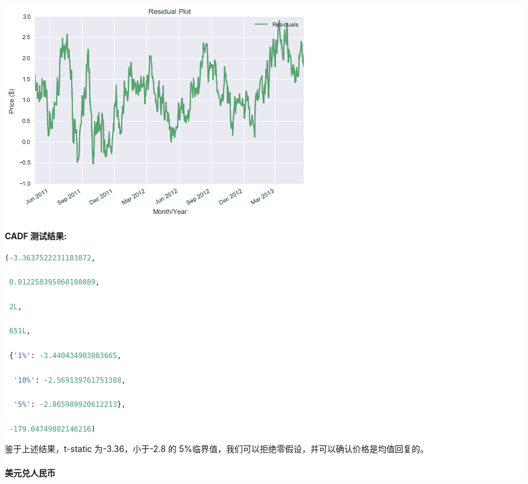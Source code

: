 ![pairs-trading-strategy-residual-plot](img/8695d4b136e67a28eeec0647587ed5fa.png)

**CADF 测试结果:**

```py
(-3.3637522231183872,

 0.012258395060108089,

 2L,

 651L,

 {'1%': -3.440434903803665,

  '10%': -2.569139761751388,

  '5%': -2.865989920612213},

 -179.04749802146216)
```

鉴于上述结果，t-static 为-3.36，小于-2.8 的 5%临界值，我们可以拒绝零假设，并可以确认价格是均值回复的。

#### **美元兑人民币**
